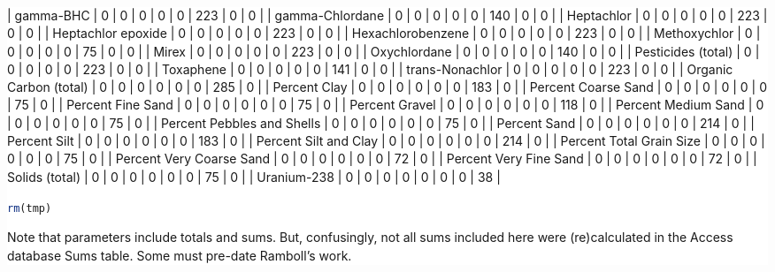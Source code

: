 | gamma-BHC                                   |    0 |         0 |         0 |   0 |   0 |       223 |        0 |     0 |
| gamma-Chlordane                             |    0 |         0 |         0 |   0 |   0 |       140 |        0 |     0 |
| Heptachlor                                  |    0 |         0 |         0 |   0 |   0 |       223 |        0 |     0 |
| Heptachlor epoxide                          |    0 |         0 |         0 |   0 |   0 |       223 |        0 |     0 |
| Hexachlorobenzene                           |    0 |         0 |         0 |   0 |   0 |       223 |        0 |     0 |
| Methoxychlor                                |    0 |         0 |         0 |   0 |   0 |        75 |        0 |     0 |
| Mirex                                       |    0 |         0 |         0 |   0 |   0 |       223 |        0 |     0 |
| Oxychlordane                                |    0 |         0 |         0 |   0 |   0 |       140 |        0 |     0 |
| Pesticides (total)                          |    0 |         0 |         0 |   0 |   0 |       223 |        0 |     0 |
| Toxaphene                                   |    0 |         0 |         0 |   0 |   0 |       141 |        0 |     0 |
| trans-Nonachlor                             |    0 |         0 |         0 |   0 |   0 |       223 |        0 |     0 |
| Organic Carbon (total)                      |    0 |         0 |         0 |   0 |   0 |         0 |      285 |     0 |
| Percent Clay                                |    0 |         0 |         0 |   0 |   0 |         0 |      183 |     0 |
| Percent Coarse Sand                         |    0 |         0 |         0 |   0 |   0 |         0 |       75 |     0 |
| Percent Fine Sand                           |    0 |         0 |         0 |   0 |   0 |         0 |       75 |     0 |
| Percent Gravel                              |    0 |         0 |         0 |   0 |   0 |         0 |      118 |     0 |
| Percent Medium Sand                         |    0 |         0 |         0 |   0 |   0 |         0 |       75 |     0 |
| Percent Pebbles and Shells                  |    0 |         0 |         0 |   0 |   0 |         0 |       75 |     0 |
| Percent Sand                                |    0 |         0 |         0 |   0 |   0 |         0 |      214 |     0 |
| Percent Silt                                |    0 |         0 |         0 |   0 |   0 |         0 |      183 |     0 |
| Percent Silt and Clay                       |    0 |         0 |         0 |   0 |   0 |         0 |      214 |     0 |
| Percent Total Grain Size                    |    0 |         0 |         0 |   0 |   0 |         0 |       75 |     0 |
| Percent Very Coarse Sand                    |    0 |         0 |         0 |   0 |   0 |         0 |       72 |     0 |
| Percent Very Fine Sand                      |    0 |         0 |         0 |   0 |   0 |         0 |       72 |     0 |
| Solids (total)                              |    0 |         0 |         0 |   0 |   0 |         0 |       75 |     0 |
| Uranium-238                                 |    0 |         0 |         0 |   0 |   0 |         0 |        0 |    38 |

``` r
rm(tmp)
```

Note that parameters include totals and sums. But, confusingly, not all
sums included here were (re)calculated in the Access database Sums
table. Some must pre-date Ramboll’s work.
